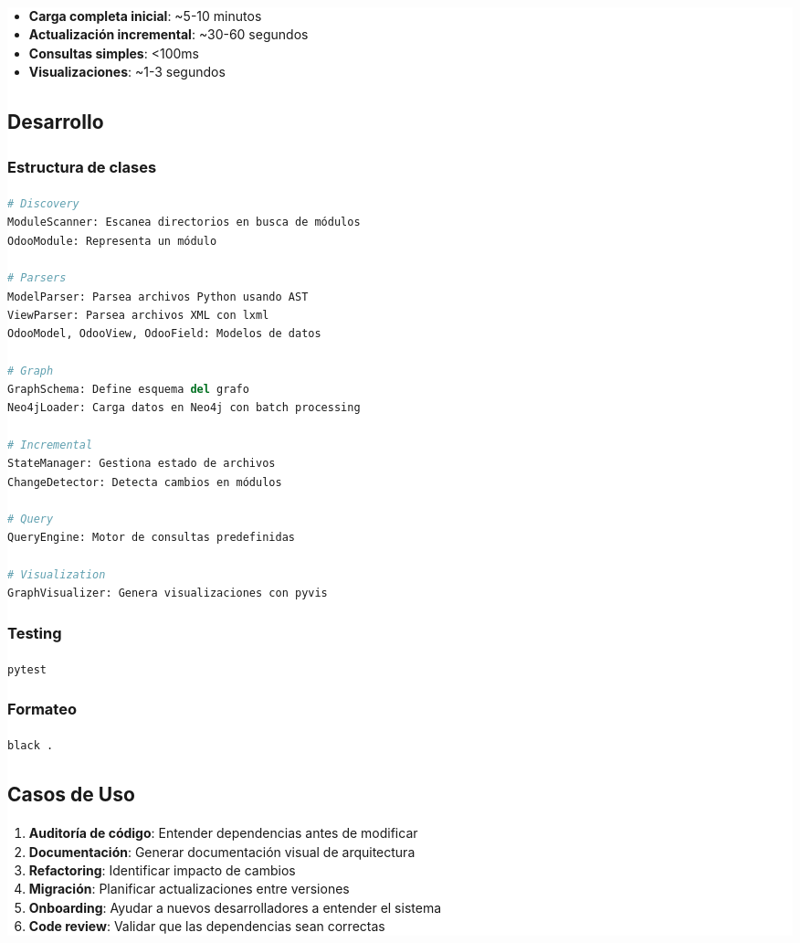 - **Carga completa inicial**: ~5-10 minutos
- **Actualización incremental**: ~30-60 segundos
- **Consultas simples**: <100ms
- **Visualizaciones**: ~1-3 segundos

## Desarrollo

### Estructura de clases

```python
# Discovery
ModuleScanner: Escanea directorios en busca de módulos
OdooModule: Representa un módulo

# Parsers
ModelParser: Parsea archivos Python usando AST
ViewParser: Parsea archivos XML con lxml
OdooModel, OdooView, OdooField: Modelos de datos

# Graph
GraphSchema: Define esquema del grafo
Neo4jLoader: Carga datos en Neo4j con batch processing

# Incremental
StateManager: Gestiona estado de archivos
ChangeDetector: Detecta cambios en módulos

# Query
QueryEngine: Motor de consultas predefinidas

# Visualization
GraphVisualizer: Genera visualizaciones con pyvis
```

### Testing

```bash
pytest
```

### Formateo

```bash
black .
```

## Casos de Uso

1. **Auditoría de código**: Entender dependencias antes de modificar
2. **Documentación**: Generar documentación visual de arquitectura
3. **Refactoring**: Identificar impacto de cambios
4. **Migración**: Planificar actualizaciones entre versiones
5. **Onboarding**: Ayudar a nuevos desarrolladores a entender el sistema
6. **Code review**: Validar que las dependencias sean correctas
